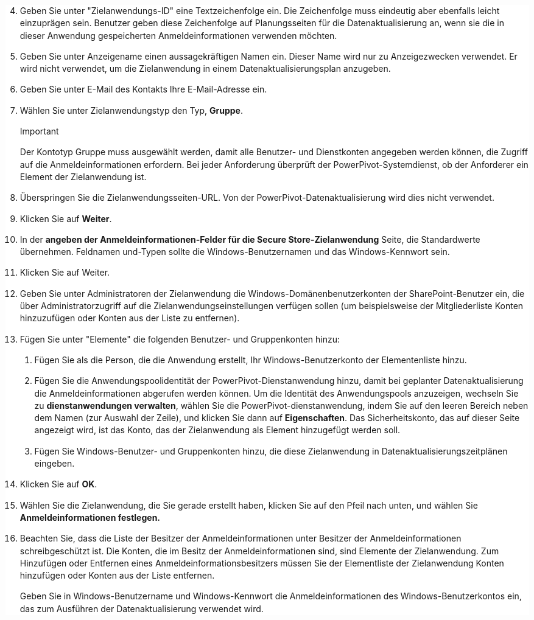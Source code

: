 4.  Geben Sie unter "Zielanwendungs-ID" eine Textzeichenfolge ein. Die Zeichenfolge muss eindeutig aber ebenfalls leicht einzuprägen sein. Benutzer geben diese Zeichenfolge auf Planungsseiten für die Datenaktualisierung an, wenn sie die in dieser Anwendung gespeicherten Anmeldeinformationen verwenden möchten.  
  
5.  Geben Sie unter Anzeigename einen aussagekräftigen Namen ein. Dieser Name wird nur zu Anzeigezwecken verwendet. Er wird nicht verwendet, um die Zielanwendung in einem Datenaktualisierungsplan anzugeben.  
  
6.  Geben Sie unter E-Mail des Kontakts Ihre E-Mail-Adresse ein.  
  
7.  Wählen Sie unter Zielanwendungstyp den Typ, **Gruppe**.  
  
    > [!IMPORTANT]  
    >  Der Kontotyp Gruppe muss ausgewählt werden, damit alle Benutzer- und Dienstkonten angegeben werden können, die Zugriff auf die Anmeldeinformationen erfordern. Bei jeder Anforderung überprüft der PowerPivot-Systemdienst, ob der Anforderer ein Element der Zielanwendung ist.  
  
8.  Überspringen Sie die Zielanwendungsseiten-URL. Von der PowerPivot-Datenaktualisierung wird dies nicht verwendet.  
  
9. Klicken Sie auf **Weiter**.  
  
10. In der **angeben der Anmeldeinformationen-Felder für die Secure Store-Zielanwendung** Seite, die Standardwerte übernehmen. Feldnamen und-Typen sollte die Windows-Benutzernamen und das Windows-Kennwort sein.  
  
11. Klicken Sie auf Weiter.  
  
12. Geben Sie unter Administratoren der Zielanwendung die Windows-Domänenbenutzerkonten der SharePoint-Benutzer ein, die über Administratorzugriff auf die Zielanwendungseinstellungen verfügen sollen (um beispielsweise der Mitgliederliste Konten hinzuzufügen oder Konten aus der Liste zu entfernen).  
  
13. Fügen Sie unter "Elemente" die folgenden Benutzer- und Gruppenkonten hinzu:  
  
    1.  Fügen Sie als die Person, die die Anwendung erstellt, Ihr Windows-Benutzerkonto der Elementenliste hinzu.  
  
    2.  Fügen Sie die Anwendungspoolidentität der PowerPivot-Dienstanwendung hinzu, damit bei geplanter Datenaktualisierung die Anmeldeinformationen abgerufen werden können. Um die Identität des Anwendungspools anzuzeigen, wechseln Sie zu **dienstanwendungen verwalten**, wählen Sie die PowerPivot-dienstanwendung, indem Sie auf den leeren Bereich neben dem Namen (zur Auswahl der Zeile), und klicken Sie dann auf **Eigenschaften**. Das Sicherheitskonto, das auf dieser Seite angezeigt wird, ist das Konto, das der Zielanwendung als Element hinzugefügt werden soll.  
  
    3.  Fügen Sie Windows-Benutzer- und Gruppenkonten hinzu, die diese Zielanwendung in Datenaktualisierungszeitplänen eingeben.  
  
14. Klicken Sie auf **OK**.  
  
15. Wählen Sie die Zielanwendung, die Sie gerade erstellt haben, klicken Sie auf den Pfeil nach unten, und wählen Sie **Anmeldeinformationen festlegen.**  
  
16. Beachten Sie, dass die Liste der Besitzer der Anmeldeinformationen unter Besitzer der Anmeldeinformationen schreibgeschützt ist. Die Konten, die im Besitz der Anmeldeinformationen sind, sind Elemente der Zielanwendung. Zum Hinzufügen oder Entfernen eines Anmeldeinformationsbesitzers müssen Sie der Elementliste der Zielanwendung Konten hinzufügen oder Konten aus der Liste entfernen.  
  
     Geben Sie in Windows-Benutzername und Windows-Kennwort die Anmeldeinformationen des Windows-Benutzerkontos ein, das zum Ausführen der Datenaktualisierung verwendet wird.  
  